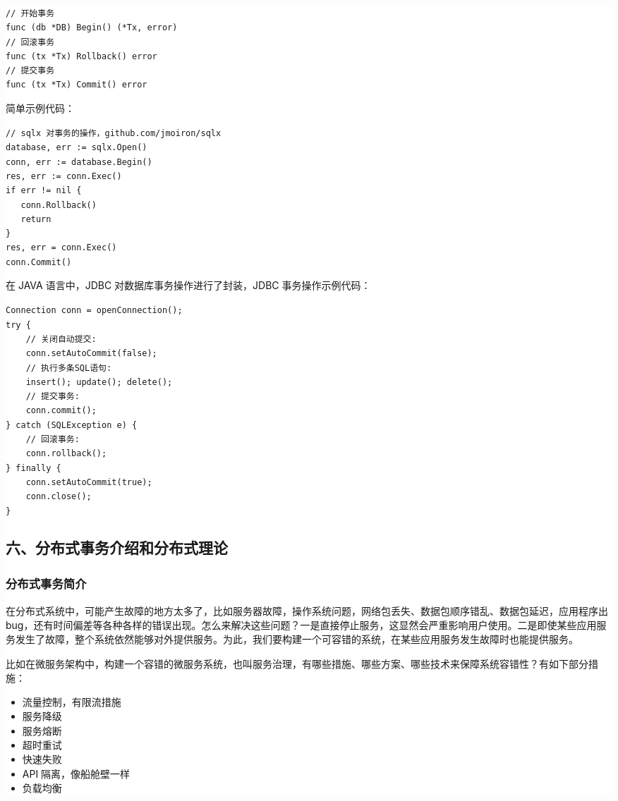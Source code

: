     // 开始事务
    func (db *DB) Begin() (*Tx, error)
    // 回滚事务
    func (tx *Tx) Rollback() error
    // 提交事务
    func (tx *Tx) Commit() error
    

简单示例代码：

    // sqlx 对事务的操作，github.com/jmoiron/sqlx
    database, err := sqlx.Open()
    conn, err := database.Begin()
    res, err := conn.Exec()
    if err != nil {
       conn.Rollback()
       return
    }
    res, err = conn.Exec()
    conn.Commit()
    

在 JAVA 语言中，JDBC 对数据库事务操作进行了封装，JDBC 事务操作示例代码：

    Connection conn = openConnection();
    try {
        // 关闭自动提交:
        conn.setAutoCommit(false);
        // 执行多条SQL语句:
        insert(); update(); delete();
        // 提交事务:
        conn.commit();
    } catch (SQLException e) {
        // 回滚事务:
        conn.rollback();
    } finally {
        conn.setAutoCommit(true);
        conn.close();
    }
    

六、分布式事务介绍和分布式理论
---------------

### 分布式事务简介

在分布式系统中，可能产生故障的地方太多了，比如服务器故障，操作系统问题，网络包丢失、数据包顺序错乱、数据包延迟，应用程序出bug，还有时间偏差等各种各样的错误出现。怎么来解决这些问题？一是直接停止服务，这显然会严重影响用户使用。二是即使某些应用服务发生了故障，整个系统依然能够对外提供服务。为此，我们要构建一个可容错的系统，在某些应用服务发生故障时也能提供服务。

比如在微服务架构中，构建一个容错的微服务系统，也叫服务治理，有哪些措施、哪些方案、哪些技术来保障系统容错性？有如下部分措施：

*   流量控制，有限流措施
*   服务降级
*   服务熔断
*   超时重试
*   快速失败
*   API 隔离，像船舱壁一样
*   负载均衡
